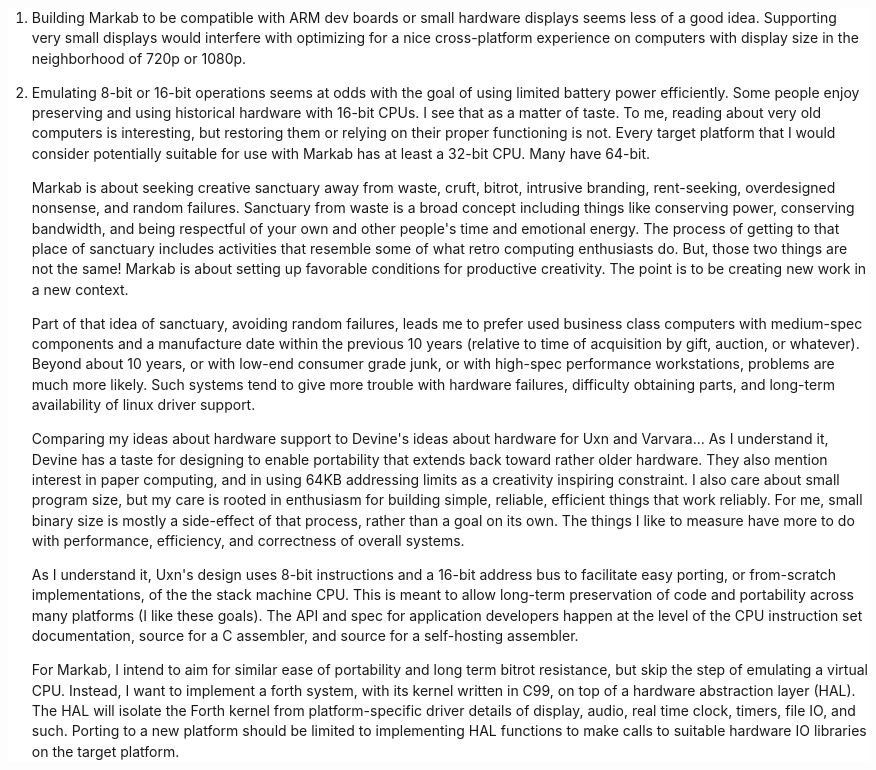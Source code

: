 1. Building Markab to be compatible with ARM dev boards or small hardware
   displays seems less of a good idea. Supporting very small displays would
   interfere with optimizing for a nice cross-platform experience on computers
   with display size in the neighborhood of 720p or 1080p.

2. Emulating 8-bit or 16-bit operations seems at odds with the goal of using
   limited battery power efficiently. Some people enjoy preserving and using
   historical hardware with 16-bit CPUs. I see that as a matter of taste. To
   me, reading about very old computers is interesting, but restoring them or
   relying on their proper functioning is not. Every target platform that I
   would consider potentially suitable for use with Markab has at least a
   32-bit CPU. Many have 64-bit.

   Markab is about seeking creative sanctuary away from waste, cruft, bitrot,
   intrusive branding, rent-seeking, overdesigned nonsense, and random
   failures. Sanctuary from waste is a broad concept including things like
   conserving power, conserving bandwidth, and being respectful of your own and
   other people's time and emotional energy. The process of getting to that
   place of sanctuary includes activities that resemble some of what retro
   computing enthusiasts do. But, those two things are not the same! Markab is
   about setting up favorable conditions for productive creativity. The point
   is to be creating new work in a new context.

   Part of that idea of sanctuary, avoiding random failures, leads me to prefer
   used business class computers with medium-spec components and a manufacture
   date within the previous 10 years (relative to time of acquisition by gift,
   auction, or whatever). Beyond about 10 years, or with low-end consumer grade
   junk, or with high-spec performance workstations, problems are much more
   likely. Such systems tend to give more trouble with hardware failures,
   difficulty obtaining parts, and long-term availability of linux driver
   support.

   Comparing my ideas about hardware support to Devine's ideas about hardware
   for Uxn and Varvara... As I understand it, Devine has a taste for designing
   to enable portability that extends back toward rather older hardware. They
   also mention interest in paper computing, and in using 64KB addressing
   limits as a creativity inspiring constraint. I also care about small program
   size, but my care is rooted in enthusiasm for building simple, reliable,
   efficient things that work reliably. For me, small binary size is mostly a
   side-effect of that process, rather than a goal on its own. The things I
   like to measure have more to do with performance, efficiency, and
   correctness of overall systems.

   As I understand it, Uxn's design uses 8-bit instructions and a 16-bit
   address bus to facilitate easy porting, or from-scratch implementations, of
   the the stack machine CPU. This is meant to allow long-term preservation of
   code and portability across many platforms (I like these goals). The API and
   spec for application developers happen at the level of the CPU instruction
   set documentation, source for a C assembler, and source for a self-hosting
   assembler.

   For Markab, I intend to aim for similar ease of portability and long term
   bitrot resistance, but skip the step of emulating a virtual CPU. Instead, I
   want to implement a forth system, with its kernel written in C99, on top of
   a hardware abstraction layer (HAL). The HAL will isolate the Forth kernel
   from platform-specific driver details of display, audio, real time clock,
   timers, file IO, and such. Porting to a new platform should be limited to
   implementing HAL functions to make calls to suitable hardware IO libraries
   on the target platform.
